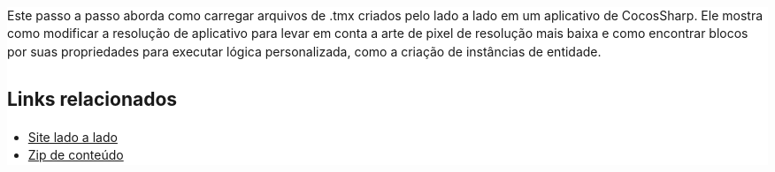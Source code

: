 Este passo a passo aborda como carregar arquivos de .tmx criados pelo lado a lado em um aplicativo de CocosSharp. Ele mostra como modificar a resolução de aplicativo para levar em conta a arte de pixel de resolução mais baixa e como encontrar blocos por suas propriedades para executar lógica personalizada, como a criação de instâncias de entidade.

## <a name="related-links"></a>Links relacionados

- [Site lado a lado](http://www.mapeditor.org/)
- [Zip de conteúdo](https://github.com/xamarin/mobile-samples/blob/master/BouncingGame/Resources/Tiled.zip?raw=true)

